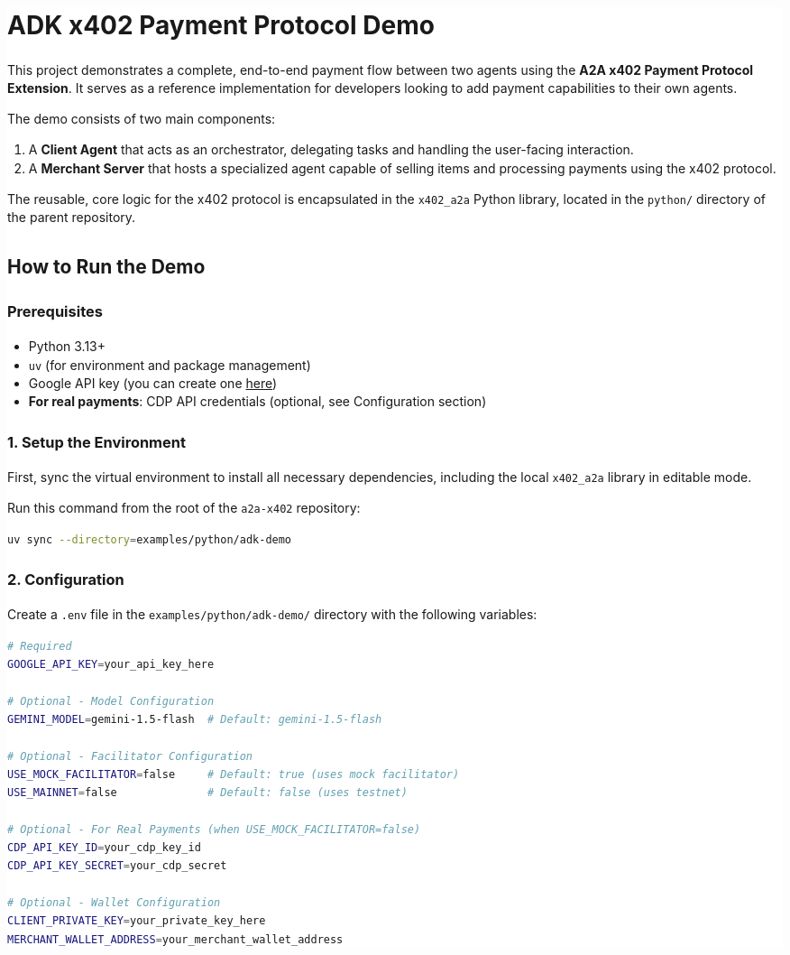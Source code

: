 # ADK x402 Payment Protocol Demo

This project demonstrates a complete, end-to-end payment flow between two agents using the **A2A x402 Payment Protocol Extension**. It serves as a reference implementation for developers looking to add payment capabilities to their own agents.

The demo consists of two main components:
1.  A **Client Agent** that acts as an orchestrator, delegating tasks and handling the user-facing interaction.
2.  A **Merchant Server** that hosts a specialized agent capable of selling items and processing payments using the x402 protocol.

The reusable, core logic for the x402 protocol is encapsulated in the `x402_a2a` Python library, located in the `python/` directory of the parent repository.

## How to Run the Demo

### Prerequisites
- Python 3.13+
- `uv` (for environment and package management)
- Google API key (you can create one [here](https://ai.google.dev/gemini-api/docs/api-key))
- **For real payments**: CDP API credentials (optional, see Configuration section)

### 1. Setup the Environment
First, sync the virtual environment to install all necessary dependencies, including the local `x402_a2a` library in editable mode.

Run this command from the root of the `a2a-x402` repository:
```bash
uv sync --directory=examples/python/adk-demo
```

### 2. Configuration
Create a `.env` file in the `examples/python/adk-demo/` directory with the following variables:

```bash
# Required
GOOGLE_API_KEY=your_api_key_here

# Optional - Model Configuration
GEMINI_MODEL=gemini-1.5-flash  # Default: gemini-1.5-flash

# Optional - Facilitator Configuration
USE_MOCK_FACILITATOR=false     # Default: true (uses mock facilitator)
USE_MAINNET=false              # Default: false (uses testnet)

# Optional - For Real Payments (when USE_MOCK_FACILITATOR=false)
CDP_API_KEY_ID=your_cdp_key_id
CDP_API_KEY_SECRET=your_cdp_secret

# Optional - Wallet Configuration
CLIENT_PRIVATE_KEY=your_private_key_here
MERCHANT_WALLET_ADDRESS=your_merchant_wallet_address
```
